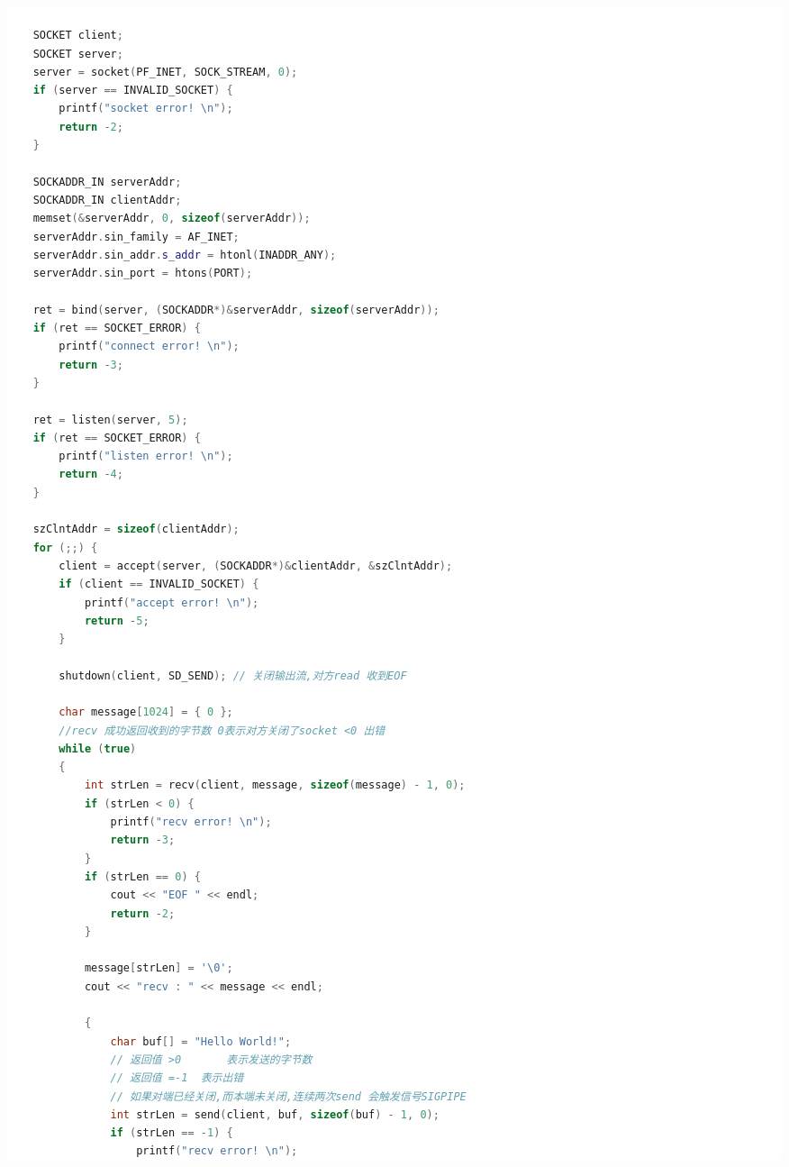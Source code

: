 ```cpp

	SOCKET client;
	SOCKET server;
	server = socket(PF_INET, SOCK_STREAM, 0);
	if (server == INVALID_SOCKET) {
		printf("socket error! \n");
		return -2;
	}

	SOCKADDR_IN serverAddr;
	SOCKADDR_IN clientAddr;
	memset(&serverAddr, 0, sizeof(serverAddr));
	serverAddr.sin_family = AF_INET;
	serverAddr.sin_addr.s_addr = htonl(INADDR_ANY);
	serverAddr.sin_port = htons(PORT);

	ret = bind(server, (SOCKADDR*)&serverAddr, sizeof(serverAddr));
	if (ret == SOCKET_ERROR) {
		printf("connect error! \n");
		return -3;
	}

	ret = listen(server, 5);
	if (ret == SOCKET_ERROR) {
		printf("listen error! \n");
		return -4;
	}

	szClntAddr = sizeof(clientAddr);
	for (;;) {
		client = accept(server, (SOCKADDR*)&clientAddr, &szClntAddr);
		if (client == INVALID_SOCKET) {
			printf("accept error! \n");
			return -5; 
		} 

		shutdown(client, SD_SEND); // 关闭输出流,对方read 收到EOF 

		char message[1024] = { 0 };
		//recv 成功返回收到的字节数 0表示对方关闭了socket <0 出错
		while (true)
		{
			int strLen = recv(client, message, sizeof(message) - 1, 0);
			if (strLen < 0) {
				printf("recv error! \n");
				return -3;
			}
			if (strLen == 0) {
				cout << "EOF " << endl;
				return -2;
			}

			message[strLen] = '\0';
			cout << "recv : " << message << endl;

			{
				char buf[] = "Hello World!";
				// 返回值 >0		表示发送的字节数
				// 返回值 =-1	表示出错
				// 如果对端已经关闭,而本端未关闭,连续两次send 会触发信号SIGPIPE
				int strLen = send(client, buf, sizeof(buf) - 1, 0);
				if (strLen == -1) {
					printf("recv error! \n");
```